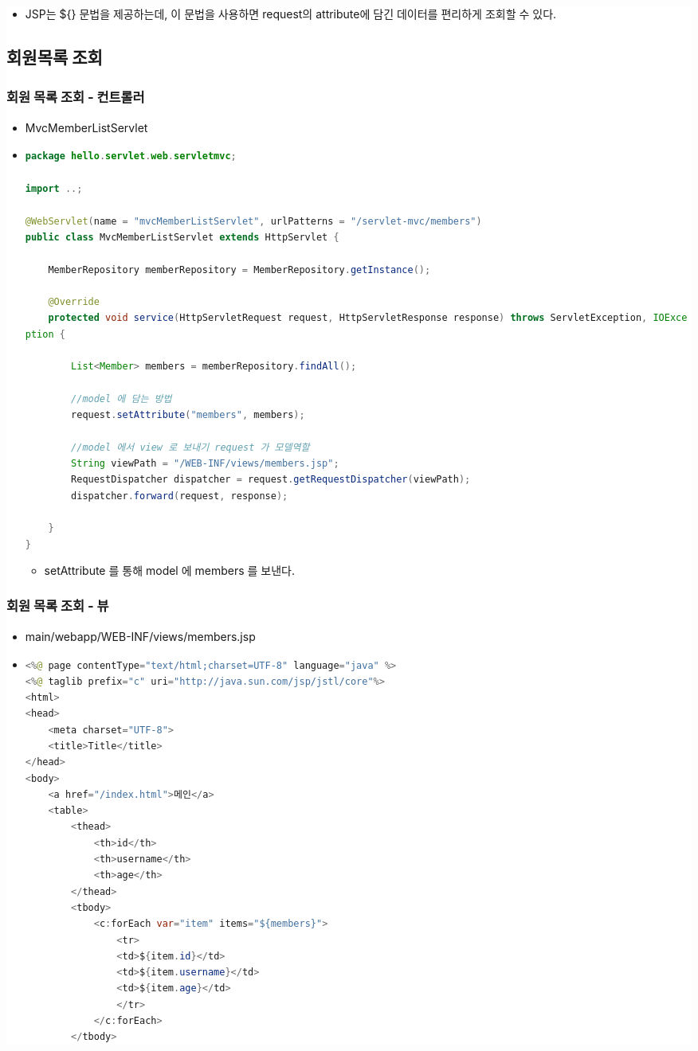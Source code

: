 - JSP는 ${} 문법을 제공하는데, 이 문법을 사용하면 request의 attribute에 담긴 데이터를 편리하게 조회할 수 있다.

## 회원목록 조회

### 회원 목록 조회 - 컨트롤러

- MvcMemberListServlet

- ```java
  package hello.servlet.web.servletmvc;
  
  import ..;
  
  @WebServlet(name = "mvcMemberListServlet", urlPatterns = "/servlet-mvc/members")
  public class MvcMemberListServlet extends HttpServlet {
  
      MemberRepository memberRepository = MemberRepository.getInstance();
  
      @Override
      protected void service(HttpServletRequest request, HttpServletResponse response) throws ServletException, IOException {
  
          List<Member> members = memberRepository.findAll();
  
          //model 에 담는 방법
          request.setAttribute("members", members);
  
          //model 에서 view 로 보내기 request 가 모델역할
          String viewPath = "/WEB-INF/views/members.jsp";
          RequestDispatcher dispatcher = request.getRequestDispatcher(viewPath);
          dispatcher.forward(request, response);
  
      }
  }
  ```

  - setAttribute 를 통해 model 에 members 를 보낸다.

### 회원 목록 조회 - 뷰

- main/webapp/WEB-INF/views/members.jsp

- ```java
  <%@ page contentType="text/html;charset=UTF-8" language="java" %>
  <%@ taglib prefix="c" uri="http://java.sun.com/jsp/jstl/core"%>
  <html>
  <head>
      <meta charset="UTF-8">
      <title>Title</title>
  </head>
  <body>
      <a href="/index.html">메인</a>
      <table>
          <thead>
              <th>id</th>
              <th>username</th>
              <th>age</th>
          </thead>
          <tbody>
              <c:forEach var="item" items="${members}">
                  <tr>
                  <td>${item.id}</td>
                  <td>${item.username}</td>
                  <td>${item.age}</td>
                  </tr>
              </c:forEach>
          </tbody>
  ```